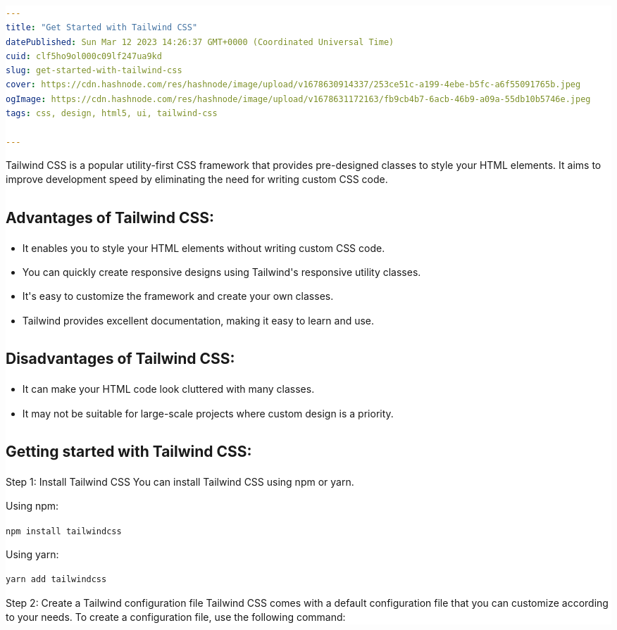 ```yaml
---
title: "Get Started with Tailwind CSS"
datePublished: Sun Mar 12 2023 14:26:37 GMT+0000 (Coordinated Universal Time)
cuid: clf5ho9ol000c09lf247ua9kd
slug: get-started-with-tailwind-css
cover: https://cdn.hashnode.com/res/hashnode/image/upload/v1678630914337/253ce51c-a199-4ebe-b5fc-a6f55091765b.jpeg
ogImage: https://cdn.hashnode.com/res/hashnode/image/upload/v1678631172163/fb9cb4b7-6acb-46b9-a09a-55db10b5746e.jpeg
tags: css, design, html5, ui, tailwind-css

---
```


Tailwind CSS is a popular utility-first CSS framework that provides pre-designed classes to style your HTML elements. It aims to improve development speed by eliminating the need for writing custom CSS code.

## Advantages of Tailwind CSS:

* It enables you to style your HTML elements without writing custom CSS code.
    
* You can quickly create responsive designs using Tailwind's responsive utility classes.
    
* It's easy to customize the framework and create your own classes.
    
* Tailwind provides excellent documentation, making it easy to learn and use.
    

## Disadvantages of Tailwind CSS:

* It can make your HTML code look cluttered with many classes.
    
* It may not be suitable for large-scale projects where custom design is a priority.
    

## Getting started with Tailwind CSS:

Step 1: Install Tailwind CSS You can install Tailwind CSS using npm or yarn.

Using npm:

```bash
npm install tailwindcss
```

Using yarn:

```bash
yarn add tailwindcss
```

Step 2: Create a Tailwind configuration file Tailwind CSS comes with a default configuration file that you can customize according to your needs. To create a configuration file, use the following command:
